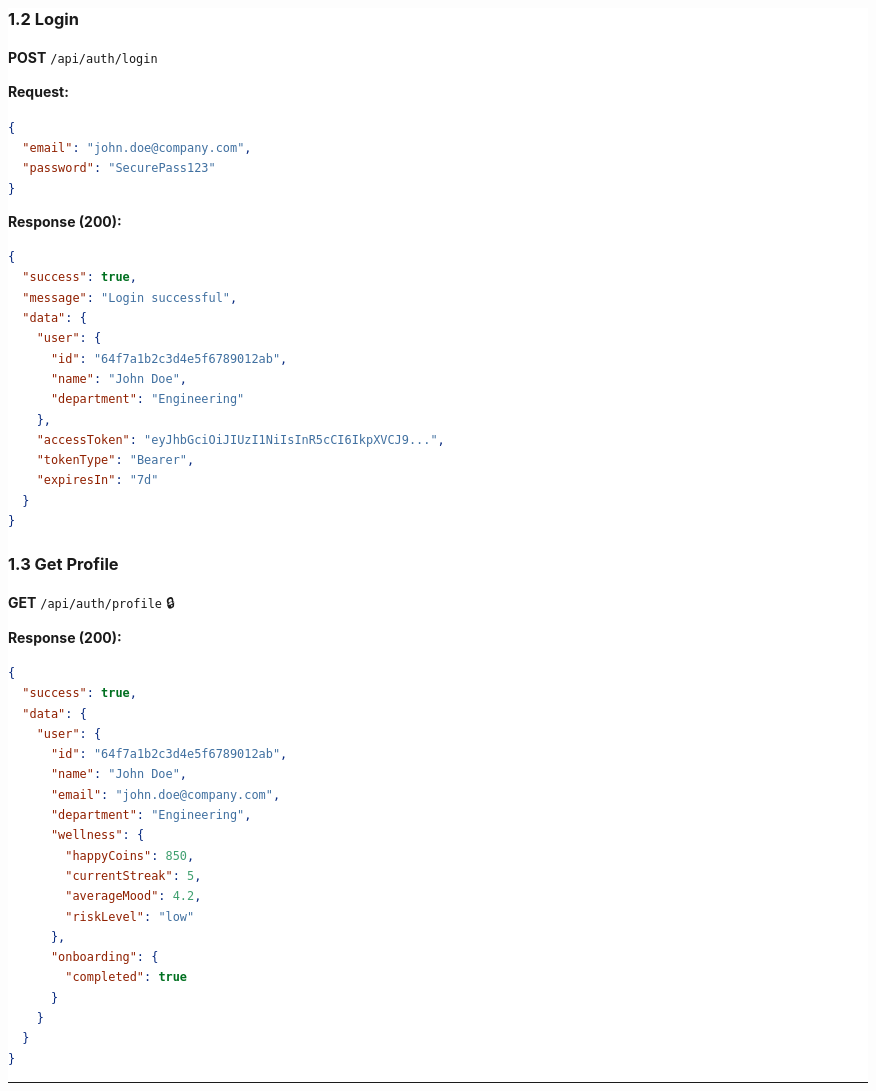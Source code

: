 ### 1.2 Login
**POST** `/api/auth/login`

**Request:**
```json
{
  "email": "john.doe@company.com",
  "password": "SecurePass123"
}
```

**Response (200):**
```json
{
  "success": true,
  "message": "Login successful",
  "data": {
    "user": {
      "id": "64f7a1b2c3d4e5f6789012ab",
      "name": "John Doe",
      "department": "Engineering"
    },
    "accessToken": "eyJhbGciOiJIUzI1NiIsInR5cCI6IkpXVCJ9...",
    "tokenType": "Bearer",
    "expiresIn": "7d"
  }
}
```

### 1.3 Get Profile
**GET** `/api/auth/profile` 🔒

**Response (200):**
```json
{
  "success": true,
  "data": {
    "user": {
      "id": "64f7a1b2c3d4e5f6789012ab",
      "name": "John Doe",
      "email": "john.doe@company.com",
      "department": "Engineering",
      "wellness": {
        "happyCoins": 850,
        "currentStreak": 5,
        "averageMood": 4.2,
        "riskLevel": "low"
      },
      "onboarding": {
        "completed": true
      }
    }
  }
}
```

---